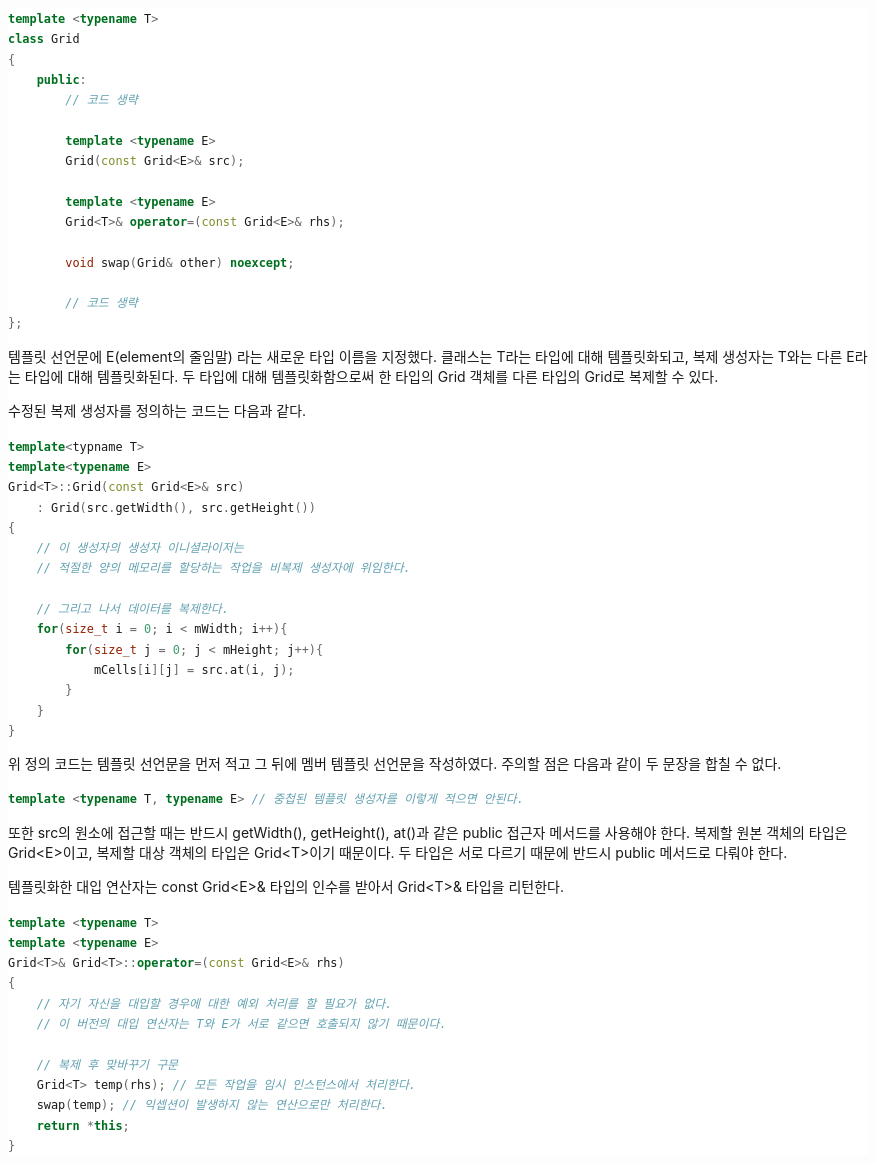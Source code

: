 ```cpp
template <typename T>
class Grid
{
    public:
        // 코드 생략

        template <typename E>
        Grid(const Grid<E>& src);

        template <typename E>
        Grid<T>& operator=(const Grid<E>& rhs);

        void swap(Grid& other) noexcept;

        // 코드 생략      
};
```

템플릿 선언문에 E(element의 줄임말) 라는 새로운 타입 이름을 지정했다. 클래스는 T라는 타입에 대해 템플릿화되고, 복제 생성자는 T와는 다른 E라는 타입에 대해 템플릿화된다. 두 타입에 대해 템플릿화함으로써 한 타입의 Grid 객체를 다른 타입의 Grid로 복제할 수 있다.

수정된 복제 생성자를 정의하는 코드는 다음과 같다.

```cpp
template<typname T>
template<typename E>
Grid<T>::Grid(const Grid<E>& src)
    : Grid(src.getWidth(), src.getHeight())
{
    // 이 생성자의 생성자 이니셜라이저는
    // 적절한 양의 메모리를 할당하는 작업을 비복제 생성자에 위임한다.

    // 그리고 나서 데이터를 복제한다.
    for(size_t i = 0; i < mWidth; i++){
        for(size_t j = 0; j < mHeight; j++){
            mCells[i][j] = src.at(i, j);
        }
    }
}
```

위 정의 코드는 템플릿 선언문을 먼저 적고 그 뒤에 멤버 템플릿 선언문을 작성하였다. 주의할 점은 다음과 같이 두 문장을 합칠 수 없다.

```cpp
template <typename T, typename E> // 중첩된 템플릿 생성자를 이렇게 적으면 안된다.
```

또한 src의 원소에 접근할 때는 반드시 getWidth(), getHeight(), at()과 같은 public 접근자 메서드를 사용해야 한다. 복제할 원본 객체의 타입은 Grid\<E>이고, 복제할 대상 객체의 타입은 Grid\<T>이기 때문이다. 두 타입은 서로 다르기 때문에 반드시 public 메서드로 다뤄야 한다.

템플릿화한 대입 연산자는 const Grid\<E>& 타입의 인수를 받아서 Grid\<T>& 타입을 리턴한다.

```cpp
template <typename T>
template <typename E>
Grid<T>& Grid<T>::operator=(const Grid<E>& rhs)
{
    // 자기 자신을 대입할 경우에 대한 예외 처리를 할 필요가 없다.
    // 이 버전의 대입 연산자는 T와 E가 서로 같으면 호출되지 않기 때문이다.

    // 복제 후 맞바꾸기 구문
    Grid<T> temp(rhs); // 모든 작업을 임시 인스턴스에서 처리한다.
    swap(temp); // 익셉션이 발생하지 않는 연산으로만 처리한다.
    return *this;
}
```
